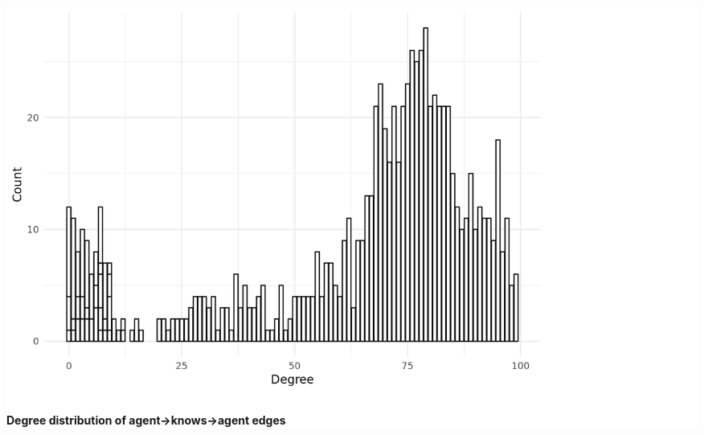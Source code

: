 <img src="03-experiment-4_files/figure-html/get-simulation-info-80.png" width="672" />

#### Degree distribution of agent->knows->agent edges
